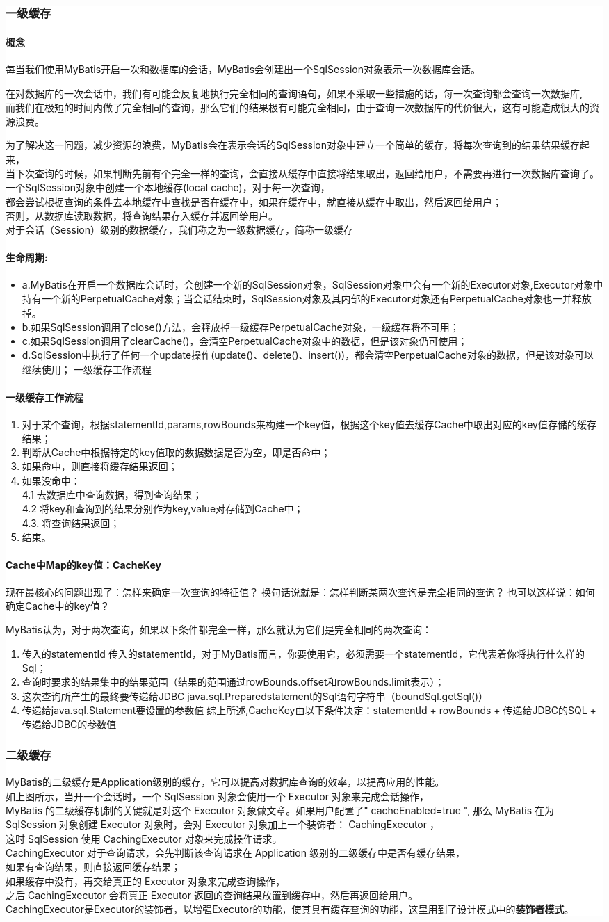 ### 一级缓存

#### 概念
每当我们使用MyBatis开启一次和数据库的会话，MyBatis会创建出一个SqlSession对象表示一次数据库会话。  
  
在对数据库的一次会话中，我们有可能会反复地执行完全相同的查询语句，如果不采取一些措施的话，每一次查询都会查询一次数据库,  
而我们在极短的时间内做了完全相同的查询，那么它们的结果极有可能完全相同，由于查询一次数据库的代价很大，这有可能造成很大的资源浪费。  

为了解决这一问题，减少资源的浪费，MyBatis会在表示会话的SqlSession对象中建立一个简单的缓存，将每次查询到的结果结果缓存起来，  
当下次查询的时候，如果判断先前有个完全一样的查询，会直接从缓存中直接将结果取出，返回给用户，不需要再进行一次数据库查询了。  
一个SqlSession对象中创建一个本地缓存(local cache)，对于每一次查询，  
都会尝试根据查询的条件去本地缓存中查找是否在缓存中，如果在缓存中，就直接从缓存中取出，然后返回给用户；  
否则，从数据库读取数据，将查询结果存入缓存并返回给用户。  
对于会话（Session）级别的数据缓存，我们称之为一级数据缓存，简称一级缓存  

#### 生命周期:  
* a.MyBatis在开启一个数据库会话时，会创建一个新的SqlSession对象，SqlSession对象中会有一个新的Executor对象,Executor对象中持有一个新的PerpetualCache对象；当会话结束时，SqlSession对象及其内部的Executor对象还有PerpetualCache对象也一并释放掉。  
* b.如果SqlSession调用了close()方法，会释放掉一级缓存PerpetualCache对象，一级缓存将不可用；  
* c.如果SqlSession调用了clearCache()，会清空PerpetualCache对象中的数据，但是该对象仍可使用；  
* d.SqlSession中执行了任何一个update操作(update()、delete()、insert())，都会清空PerpetualCache对象的数据，但是该对象可以继续使用；  一级缓存工作流程  

#### 一级缓存工作流程  
1. 对于某个查询，根据statementId,params,rowBounds来构建一个key值，根据这个key值去缓存Cache中取出对应的key值存储的缓存结果；  
2. 判断从Cache中根据特定的key值取的数据数据是否为空，即是否命中；  
3. 如果命中，则直接将缓存结果返回；  
4. 如果没命中：  
   4.1  去数据库中查询数据，得到查询结果；  
   4.2  将key和查询到的结果分别作为key,value对存储到Cache中；  
   4.3. 将查询结果返回；  
5. 结束。

#### Cache中Map的key值：CacheKey  


现在最核心的问题出现了：怎样来确定一次查询的特征值？
换句话说就是：怎样判断某两次查询是完全相同的查询？
也可以这样说：如何确定Cache中的key值？

MyBatis认为，对于两次查询，如果以下条件都完全一样，那么就认为它们是完全相同的两次查询：
1. 传入的statementId
   传入的statementId，对于MyBatis而言，你要使用它，必须需要一个statementId，它代表着你将执行什么样的Sql；
2. 查询时要求的结果集中的结果范围（结果的范围通过rowBounds.offset和rowBounds.limit表示）；
3. 这次查询所产生的最终要传递给JDBC java.sql.Preparedstatement的Sql语句字符串（boundSql.getSql()）
4. 传递给java.sql.Statement要设置的参数值
综上所述,CacheKey由以下条件决定：statementId  + rowBounds  + 传递给JDBC的SQL  + 传递给JDBC的参数值

### 二级缓存

MyBatis的二级缓存是Application级别的缓存，它可以提高对数据库查询的效率，以提高应用的性能。    
如上图所示，当开一个会话时，一个 SqlSession 对象会使用一个 Executor 对象来完成会话操作，  
MyBatis 的二级缓存机制的关键就是对这个 Executor 对象做文章。如果用户配置了" cacheEnabled=true ",
那么 MyBatis 在为 SqlSession 对象创建 Executor 对象时，会对 Executor 对象加上一个装饰者： CachingExecutor ，  
这时 SqlSession 使用 CachingExecutor 对象来完成操作请求。  
CachingExecutor 对于查询请求，会先判断该查询请求在 Application 级别的二级缓存中是否有缓存结果，  
如果有查询结果，则直接返回缓存结果；  
如果缓存中没有，再交给真正的 Executor 对象来完成查询操作，  
之后 CachingExecutor 会将真正 Executor 返回的查询结果放置到缓存中，然后再返回给用户。  
CachingExecutor是Executor的装饰者，以增强Executor的功能，使其具有缓存查询的功能，这里用到了设计模式中的**装饰者模式**。  
  